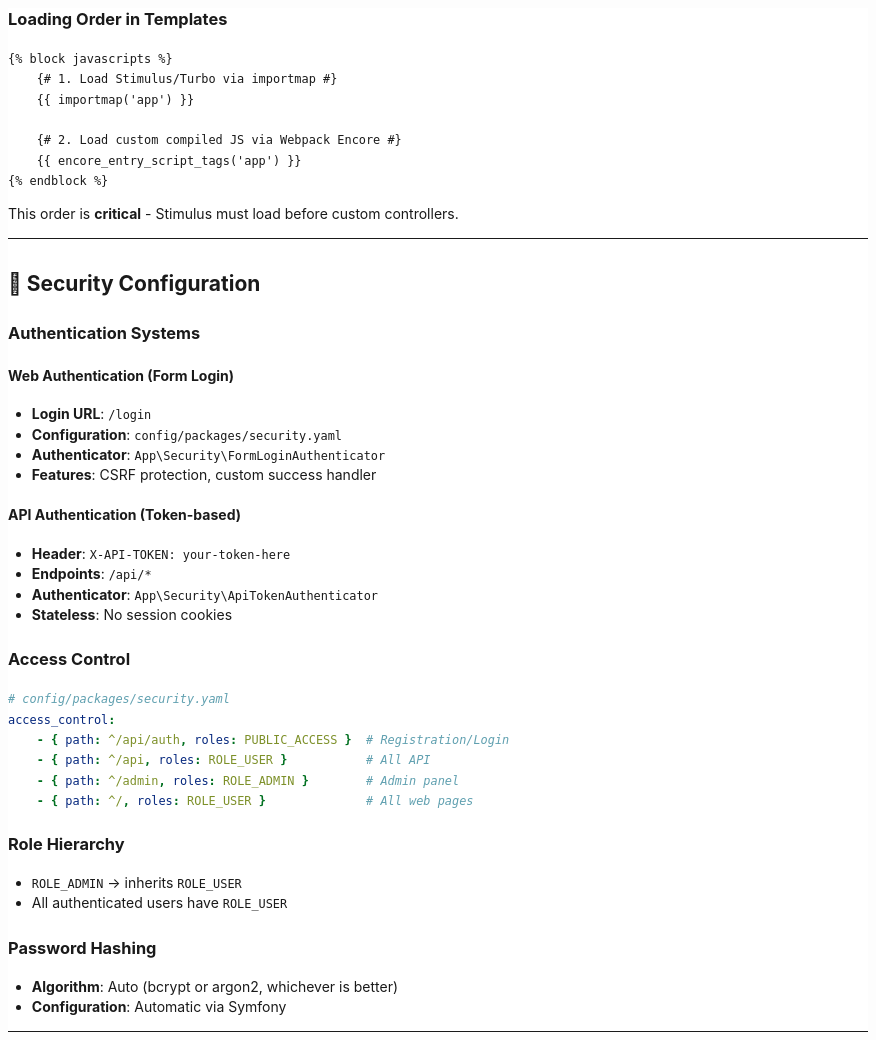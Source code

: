 ### Loading Order in Templates

```twig
{% block javascripts %}
    {# 1. Load Stimulus/Turbo via importmap #}
    {{ importmap('app') }}
    
    {# 2. Load custom compiled JS via Webpack Encore #}
    {{ encore_entry_script_tags('app') }}
{% endblock %}
```

This order is **critical** - Stimulus must load before custom controllers.

---

## 🔐 Security Configuration

### Authentication Systems

#### Web Authentication (Form Login)
- **Login URL**: `/login`
- **Configuration**: `config/packages/security.yaml`
- **Authenticator**: `App\Security\FormLoginAuthenticator`
- **Features**: CSRF protection, custom success handler

#### API Authentication (Token-based)
- **Header**: `X-API-TOKEN: your-token-here`
- **Endpoints**: `/api/*`
- **Authenticator**: `App\Security\ApiTokenAuthenticator`
- **Stateless**: No session cookies

### Access Control

```yaml
# config/packages/security.yaml
access_control:
    - { path: ^/api/auth, roles: PUBLIC_ACCESS }  # Registration/Login
    - { path: ^/api, roles: ROLE_USER }           # All API
    - { path: ^/admin, roles: ROLE_ADMIN }        # Admin panel
    - { path: ^/, roles: ROLE_USER }              # All web pages
```

### Role Hierarchy
- `ROLE_ADMIN` → inherits `ROLE_USER`
- All authenticated users have `ROLE_USER`

### Password Hashing
- **Algorithm**: Auto (bcrypt or argon2, whichever is better)
- **Configuration**: Automatic via Symfony

---
